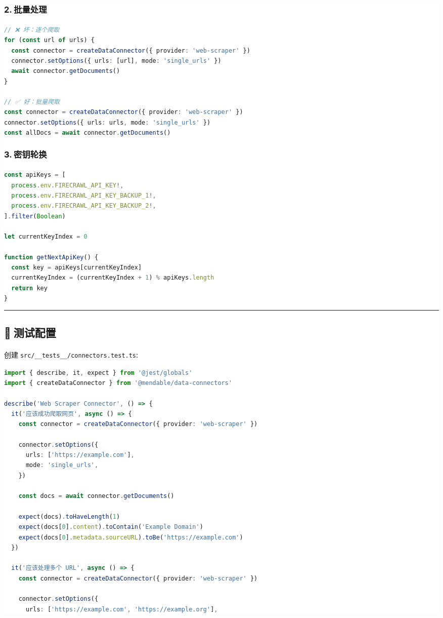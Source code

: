 ### 2. 批量处理

```typescript
// ❌ 坏：逐个爬取
for (const url of urls) {
  const connector = createDataConnector({ provider: 'web-scraper' })
  connector.setOptions({ urls: [url], mode: 'single_urls' })
  await connector.getDocuments()
}

// ✅ 好：批量爬取
const connector = createDataConnector({ provider: 'web-scraper' })
connector.setOptions({ urls: urls, mode: 'single_urls' })
const allDocs = await connector.getDocuments()
```

### 3. 密钥轮换

```typescript
const apiKeys = [
  process.env.FIRECRAWL_API_KEY!,
  process.env.FIRECRAWL_API_KEY_BACKUP_1!,
  process.env.FIRECRAWL_API_KEY_BACKUP_2!,
].filter(Boolean)

let currentKeyIndex = 0

function getNextApiKey() {
  const key = apiKeys[currentKeyIndex]
  currentKeyIndex = (currentKeyIndex + 1) % apiKeys.length
  return key
}
```

---

## 🧪 测试配置

创建 `src/__tests__/connectors.test.ts`:

```typescript
import { describe, it, expect } from '@jest/globals'
import { createDataConnector } from '@mendable/data-connectors'

describe('Web Scraper Connector', () => {
  it('应该成功爬取网页', async () => {
    const connector = createDataConnector({ provider: 'web-scraper' })

    connector.setOptions({
      urls: ['https://example.com'],
      mode: 'single_urls',
    })

    const docs = await connector.getDocuments()

    expect(docs).toHaveLength(1)
    expect(docs[0].content).toContain('Example Domain')
    expect(docs[0].metadata.sourceURL).toBe('https://example.com')
  })

  it('应该处理多个 URL', async () => {
    const connector = createDataConnector({ provider: 'web-scraper' })

    connector.setOptions({
      urls: ['https://example.com', 'https://example.org'],
```